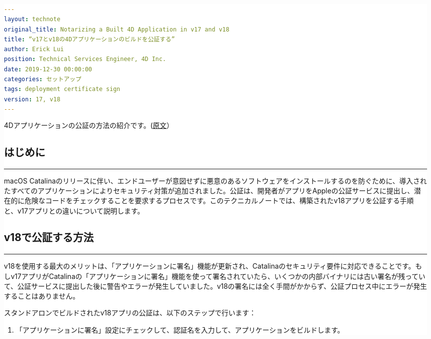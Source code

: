 ```yaml
---
layout: technote
original_title: Notarizing a Built 4D Application in v17 and v18
title: “v17とv18の4Dアプリケーションのビルドを公証する”
author: Erick Lui
position: Technical Services Engineer, 4D Inc.
date: 2019-12-30 00:00:00
categories: セットアップ
tags: deployment certificate sign 
version: 17, v18
---
```


4Dアプリケーションの公証の方法の紹介です。([原文](https://kb.4d.com/assetid=78380)）


## はじめに
---
macOS Catalinaのリリースに伴い、エンドユーザーが意図せずに悪意のあるソフトウェアをインストールするのを防ぐために、導入されたすべてのアプリケーションによりセキュリティ対策が追加されました。公証は、開発者がアプリをAppleの公証サービスに提出し、潜在的に危険なコードをチェックすることを要求するプロセスです。このテクニカルノートでは、構築されたv18アプリを公証する手順と、v17アプリとの違いについて説明します。


## v18で公証する方法
---
v18を使用する最大のメリットは、「アプリケーションに署名」機能が更新され、Catalinaのセキュリティ要件に対応できることです。もしv17アプリがCatalinaの「アプリケーションに署名」機能を使って署名されていたら、いくつかの内部バイナリには古い署名が残っていて、公証サービスに提出した後に警告やエラーが発生していました。v18の署名には全く手間がかからず、公証プロセス中にエラーが発生することはありません。

スタンドアロンでビルドされたv18アプリの公証は、以下のステップで行います：

1. 「アプリケーションに署名」設定にチェックして、認証名を入力して、アプリケーションをビルドします。